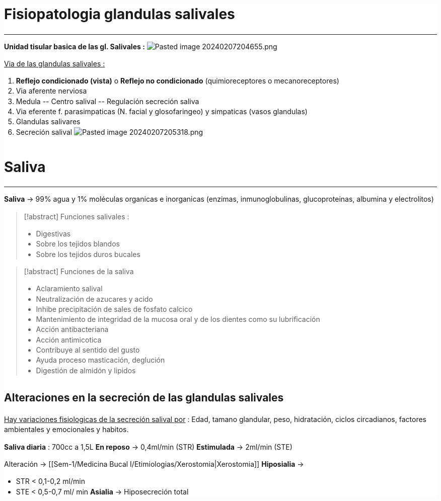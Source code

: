 # Fisiopatologia glandulas salivales
---

**Unidad tisular basica de las gl. Salivales :** 
![Pasted image 20240207204655.png](/img/user/Medias/Pasted%20image%2020240207204655.png)

<u>Via de las glandulas salivales : </u>
1. **Reflejo condicionado (vista)** o **Reflejo no condicionado** (quimioreceptores o mecanoreceptores)
2. Via aferente nerviosa
3. Medula -- Centro salival -- Regulación secreción saliva
4. Via eferente f. parasimpaticas (N. facial y glosofaringeo) y simpaticas (vasos glandulas)
5. Glandulas salivares
6. Secreción salival
![Pasted image 20240207205318.png](/img/user/Medias/Pasted%20image%2020240207205318.png)
# Saliva
---
**Saliva** → 99% agua y 1% moléculas organicas e inorganicas (enzimas, inmunoglobulinas, glucoproteinas, albumina y electrolitos)

> [!abstract] Funciones salivales : 
> - Digestivas
> - Sobre los tejidos blandos
> - Sobre los tejidos duros bucales

> [!abstract] Funciones de la saliva
> - Aclaramiento salival
> - Neutralización de azucares y acido
> - Inhibe precipitación de sales de fosfato calcico
> - Mantenimiento de integridad de la mucosa oral y de los dientes como su lubrificación
> - Acción antibacteriana
> - Acción antimicotica
> - Contribuye al sentido del gusto
> - Ayuda proceso masticación, deglución
> - Digestión de almidón y lipidos

## Alteraciones en la secreción de las glandulas salivales

<u>Hay variaciones fisiologicas de la secreción salival por</u> : Edad, tamano glandular, peso, hidratación, ciclos circadianos, factores ambientales y emocionales y habitos.

**Saliva diaria** : 700cc a 1,5L
**En reposo** → 0,4ml/min (STR)
**Estimulada** → 2ml/min (STE)

Alteración → [[Sem-1/Medicina Bucal I/Etimiologias/Xerostomia\|Xerostomia]]
**Hiposialia** → 
- STR < 0,1-0,2 ml/min
- STE < 0,5-0,7 ml/ min
**Asialia** → Hiposecreción total
